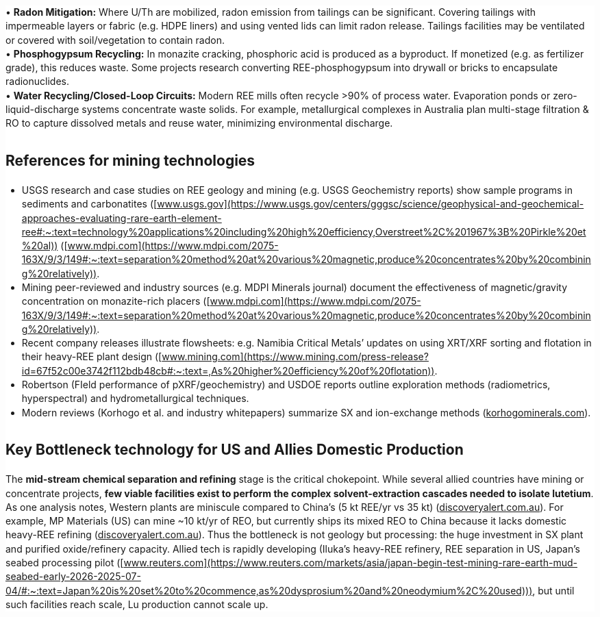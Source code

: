 • **Radon Mitigation:** Where U/Th are mobilized, radon emission from tailings can be significant.  Covering tailings with impermeable layers or fabric (e.g. HDPE liners) and using vented lids can limit radon release.  Tailings facilities may be ventilated or covered with soil/vegetation to contain radon.  
• **Phosphogypsum Recycling:** In monazite cracking, phosphoric acid is produced as a byproduct.  If monetized (e.g. as fertilizer grade), this reduces waste.  Some projects research converting REE-phosphogypsum into drywall or bricks to encapsulate radionuclides.  
• **Water Recycling/Closed-Loop Circuits:** Modern REE mills often recycle >90% of process water.  Evaporation ponds or zero-liquid-discharge systems concentrate waste solids.  For example, metallurgical complexes in Australia plan multi-stage filtration & RO to capture dissolved metals and reuse water, minimizing environmental discharge.  

## References for mining technologies  
- USGS research and case studies on REE geology and mining (e.g. USGS Geochemistry reports) show sample programs in sediments and carbonatites ([www.usgs.gov](https://www.usgs.gov/centers/gggsc/science/geophysical-and-geochemical-approaches-evaluating-rare-earth-element-ree#:~:text=technology%20applications%20including%20high%20efficiency,Overstreet%2C%201967%3B%20Pirkle%20et%20al)) ([www.mdpi.com](https://www.mdpi.com/2075-163X/9/3/149#:~:text=separation%20method%20at%20various%20magnetic,produce%20concentrates%20by%20combining%20relatively)).  
- Mining peer-reviewed and industry sources (e.g. MDPI Minerals journal) document the effectiveness of magnetic/gravity concentration on monazite-rich placers ([www.mdpi.com](https://www.mdpi.com/2075-163X/9/3/149#:~:text=separation%20method%20at%20various%20magnetic,produce%20concentrates%20by%20combining%20relatively)).  
- Recent company releases illustrate flowsheets: e.g. Namibia Critical Metals’ updates on using XRT/XRF sorting and flotation in their heavy-REE plant design ([www.mining.com](https://www.mining.com/press-release?id=67f52c00e3742f112bdb48cb#:~:text=,As%20higher%20efficiency%20of%20flotation)).  
- Robertson (FIeld performance of pXRF/geochemistry) and USDOE reports outline exploration methods (radiometrics, hyperspectral) and hydrometallurgical techniques.  
- Modern reviews (Korhogo et al. and industry whitepapers) summarize SX and ion-exchange methods ([korhogominerals.com](https://korhogominerals.com/breaking-down-the-extraction-process-of-lutetium/#:~:text=Techniques%20such%20as%20solvent%20extraction,their%20sequential%20elution%20and%20separation)).  

## Key Bottleneck technology for US and Allies Domestic Production  
The **mid-stream chemical separation and refining** stage is the critical chokepoint.  While several allied countries have mining or concentrate projects, **few viable facilities exist to perform the complex solvent-extraction cascades needed to isolate lutetium**.  As one analysis notes, Western plants are miniscule compared to China’s (5 kt REE/yr vs 35 kt) ([discoveryalert.com.au](https://discoveryalert.com.au/news/rare-earth-elements-2025-strategic-importance/#:~:text=match%20at%20L104%20creating%20another,translates%20directly%20to%20cost%20advantages)).  For example, MP Materials (US) can mine ~10 kt/yr of REO, but currently ships its mixed REO to China because it lacks domestic heavy-REE refining ([discoveryalert.com.au](https://discoveryalert.com.au/news/rare-earth-elements-2025-strategic-importance/#:~:text=Even%20established%20Western%20mining%20companies,mine%20and%20concentrate%20materials%20but)).  Thus the bottleneck is not geology but processing: the huge investment in SX plant and purified oxide/refinery capacity.  Allied tech is rapidly developing (Iluka’s heavy-REE refinery, REE separation in US, Japan’s seabed processing pilot ([www.reuters.com](https://www.reuters.com/markets/asia/japan-begin-test-mining-rare-earth-mud-seabed-early-2026-2025-07-04/#:~:text=Japan%20is%20set%20to%20commence,as%20dysprosium%20and%20neodymium%2C%20used))), but until such facilities reach scale, Lu production cannot scale up.  
